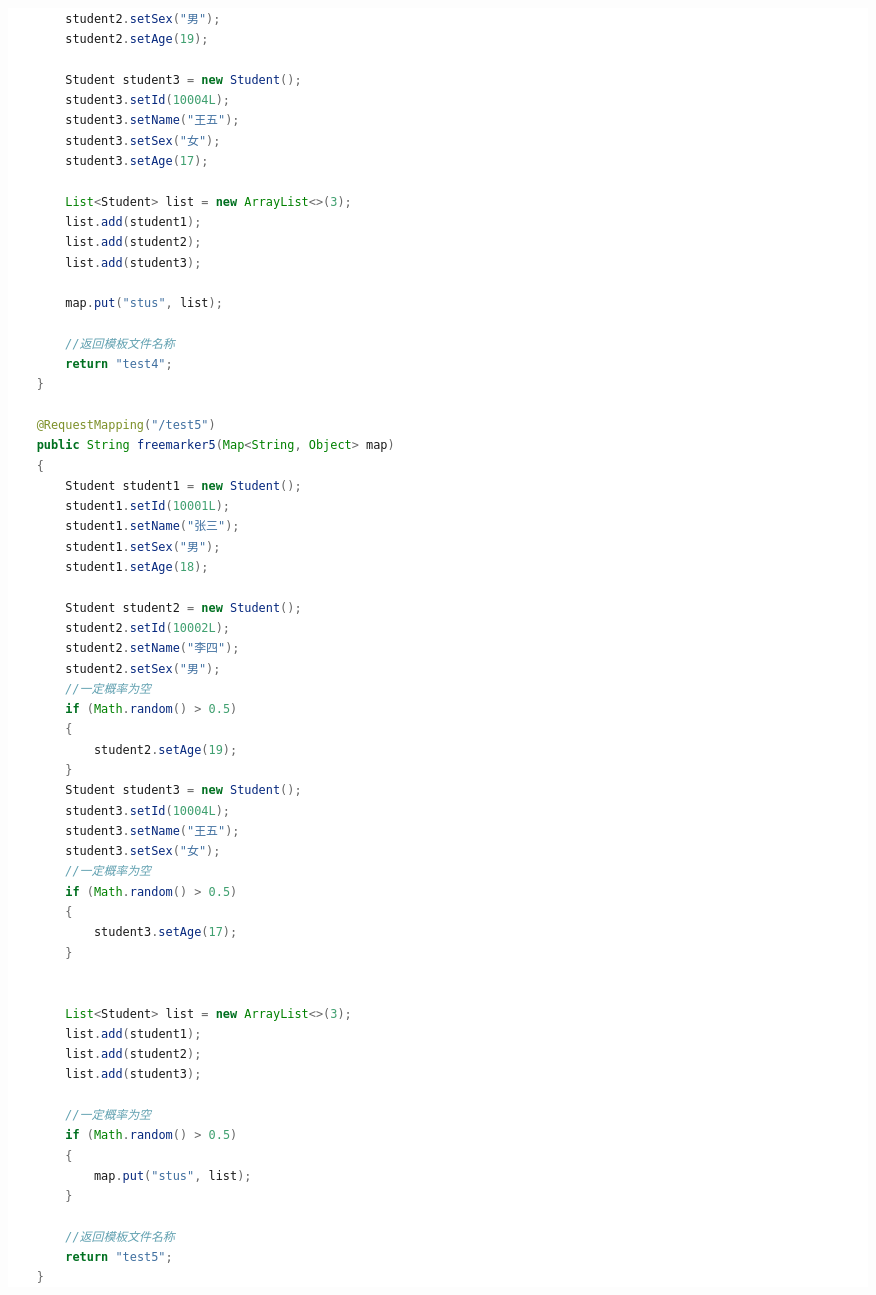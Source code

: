 ```java
        student2.setSex("男");
        student2.setAge(19);

        Student student3 = new Student();
        student3.setId(10004L);
        student3.setName("王五");
        student3.setSex("女");
        student3.setAge(17);

        List<Student> list = new ArrayList<>(3);
        list.add(student1);
        list.add(student2);
        list.add(student3);

        map.put("stus", list);

        //返回模板文件名称
        return "test4";
    }

    @RequestMapping("/test5")
    public String freemarker5(Map<String, Object> map)
    {
        Student student1 = new Student();
        student1.setId(10001L);
        student1.setName("张三");
        student1.setSex("男");
        student1.setAge(18);

        Student student2 = new Student();
        student2.setId(10002L);
        student2.setName("李四");
        student2.setSex("男");
        //一定概率为空
        if (Math.random() > 0.5)
        {
            student2.setAge(19);
        }
        Student student3 = new Student();
        student3.setId(10004L);
        student3.setName("王五");
        student3.setSex("女");
        //一定概率为空
        if (Math.random() > 0.5)
        {
            student3.setAge(17);
        }


        List<Student> list = new ArrayList<>(3);
        list.add(student1);
        list.add(student2);
        list.add(student3);

        //一定概率为空
        if (Math.random() > 0.5)
        {
            map.put("stus", list);
        }

        //返回模板文件名称
        return "test5";
    }
```